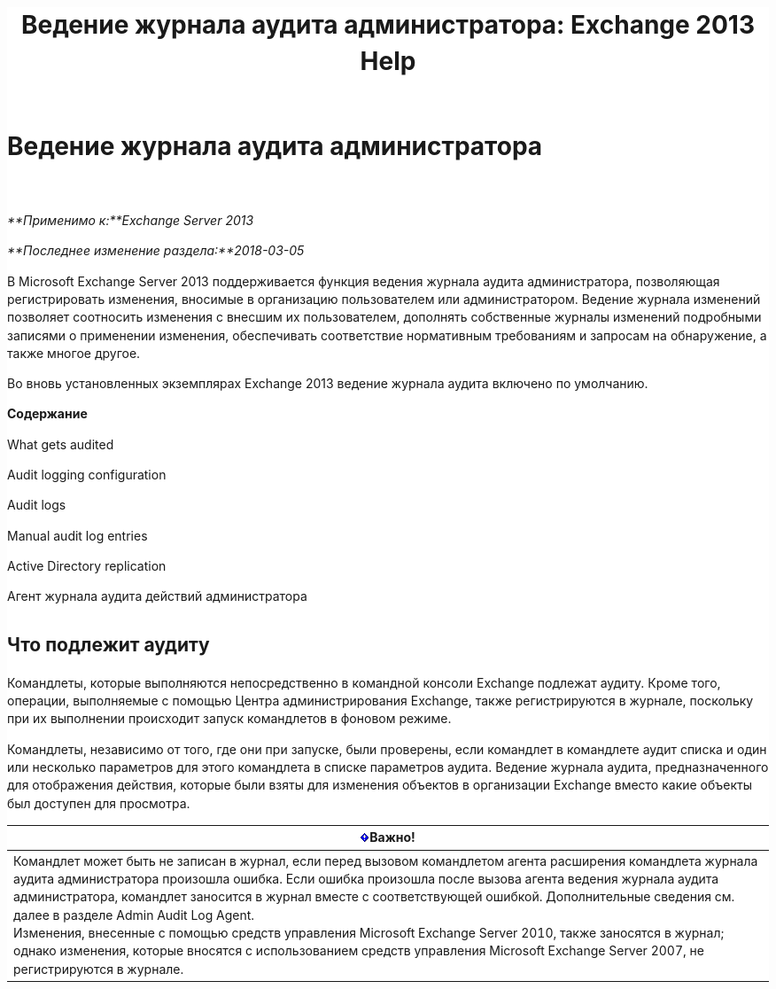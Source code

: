﻿---
title: 'Ведение журнала аудита администратора: Exchange 2013 Help'
TOCTitle: Ведение журнала аудита администратора
ms:assetid: 22b17eb8-d8ee-4599-b202-d6a7928c20d9
ms:mtpsurl: https://technet.microsoft.com/ru-ru/library/Dd335144(v=EXCHG.150)
ms:contentKeyID: 50556357
ms.date: 05/22/2018
mtps_version: v=EXCHG.150
ms.translationtype: MT
---

# Ведение журнала аудита администратора

 

_**Применимо к:**Exchange Server 2013_

_**Последнее изменение раздела:**2018-03-05_

В Microsoft Exchange Server 2013 поддерживается функция ведения журнала аудита администратора, позволяющая регистрировать изменения, вносимые в организацию пользователем или администратором. Ведение журнала изменений позволяет соотносить изменения с внесшим их пользователем, дополнять собственные журналы изменений подробными записями о применении изменения, обеспечивать соответствие нормативным требованиям и запросам на обнаружение, а также многое другое.

Во вновь установленных экземплярах Exchange 2013 ведение журнала аудита включено по умолчанию.

**Содержание**

What gets audited

Audit logging configuration

Audit logs

Manual audit log entries

Active Directory replication

Агент журнала аудита действий администратора

## Что подлежит аудиту

Командлеты, которые выполняются непосредственно в командной консоли Exchange подлежат аудиту. Кроме того, операции, выполняемые с помощью Центра администрирования Exchange, также регистрируются в журнале, поскольку при их выполнении происходит запуск командлетов в фоновом режиме.

Командлеты, независимо от того, где они при запуске, были проверены, если командлет в командлете аудит списка и один или несколько параметров для этого командлета в списке параметров аудита. Ведение журнала аудита, предназначенного для отображения действия, которые были взяты для изменения объектов в организации Exchange вместо какие объекты был доступен для просмотра.

<table>
<thead>
<tr class="header">
<th><img src="images/Dd876857.important(EXCHG.150).gif" title="Важно" alt="Важно" />Важно!</th>
</tr>
</thead>
<tbody>
<tr class="odd">
<td>Командлет может быть не записан в журнал, если перед вызовом командлетом агента расширения командлета журнала аудита администратора произошла ошибка. Если ошибка произошла после вызова агента ведения журнала аудита администратора, командлет заносится в журнал вместе с соответствующей ошибкой. Дополнительные сведения см. далее в разделе Admin Audit Log Agent.<br />
Изменения, внесенные с помощью средств управления Microsoft Exchange Server 2010, также заносятся в журнал; однако изменения, которые вносятся с использованием средств управления Microsoft Exchange Server 2007, не регистрируются в журнале.<br />